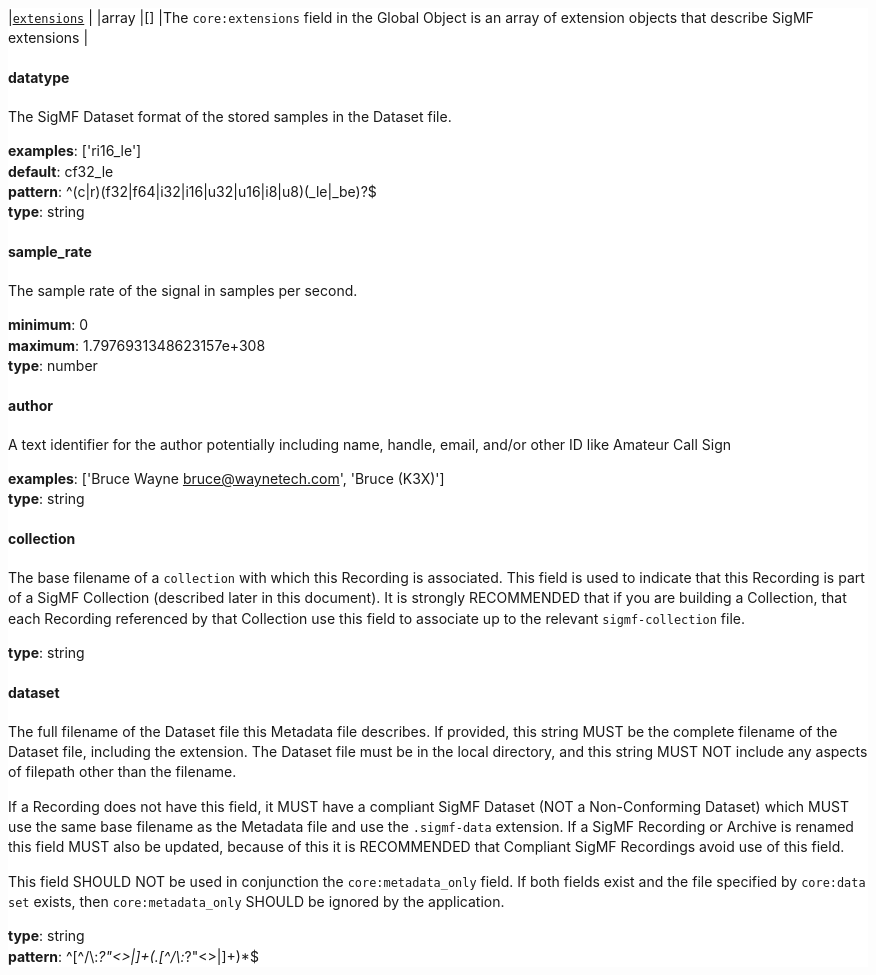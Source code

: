 |[`extensions`](#extensions)        |        |array  |[]     |The `core:extensions` field in the Global Object is an array of extension objects that describe SigMF extensions |

#### datatype

The SigMF Dataset format of the stored samples in the Dataset file.

**examples**: ['ri16_le']  
**default**: cf32_le  
**pattern**: ^(c|r)(f32|f64|i32|i16|u32|u16|i8|u8)(_le|_be)?$  
**type**: string  

#### sample_rate

The sample rate of the signal in samples per second.

**minimum**: 0  
**maximum**: 1.7976931348623157e+308  
**type**: number  

#### author

A text identifier for the author potentially including name, handle, email, and/or other ID like Amateur Call Sign

**examples**: ['Bruce Wayne bruce@waynetech.com', 'Bruce (K3X)']  
**type**: string  

#### collection

The base filename of a `collection` with which this Recording is associated.
This field is used to indicate that this Recording is part of a SigMF Collection 
(described later in this document). It is strongly RECOMMENDED that if you are 
building a Collection, that each Recording referenced by that Collection use this 
field to associate up to the relevant `sigmf-collection` file.


**type**: string  

#### dataset

The full filename of the Dataset file this Metadata file describes.
If provided, this string MUST be the complete filename of the
Dataset file, including the extension. The Dataset file must be in the local directory,
and this string MUST NOT include any aspects of filepath other than the filename.

If a Recording does not have this field, it MUST have a compliant SigMF Dataset (NOT
a Non-Conforming Dataset) which MUST use the same base filename as the Metadata file
and use the `.sigmf-data` extension. If a SigMF Recording or Archive is renamed this
field MUST also be updated, because of this it is RECOMMENDED that Compliant SigMF
Recordings avoid use of this field.

This field SHOULD NOT be used in conjunction the `core:metadata_only` field. If both
fields exist and the file specified by `core:dataset` exists, then `core:metadata_only`
SHOULD be ignored by the application.


**type**: string  
**pattern**: ^[^\/\\:*?"<>|]+(\.[^\/\\:*?"<>|]+)*$  
